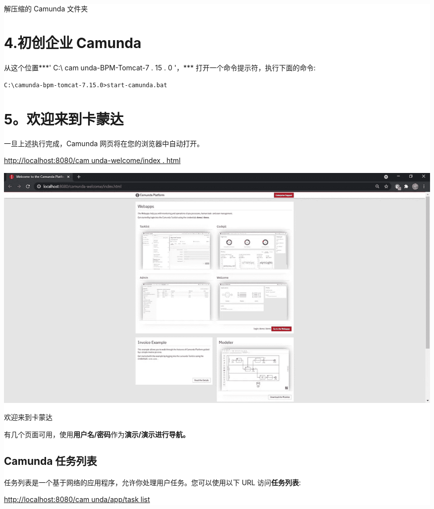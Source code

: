 解压缩的 Camunda 文件夹

# 4.初创企业 Camunda

从这个位置***' C:\ cam unda-BPM-Tomcat-7 . 15 . 0 '，*** 打开一个命令提示符，执行下面的命令:

```
C:\camunda-bpm-tomcat-7.15.0>start-camunda.bat
```

# **5。欢迎来到卡蒙达**

一旦上述执行完成，Camunda 网页将在您的浏览器中自动打开。

[http://localhost:8080/cam unda-welcome/index . html](http://localhost:8080/camunda-welcome/index.html)

![](img/881f1b624af1ab3ed7a9f9ca42655088.png)

欢迎来到卡蒙达

有几个页面可用，使用**用户名/密码**作为**演示/演示进行导航。**

## Camunda 任务列表

任务列表是一个基于网络的应用程序，允许你处理用户任务。您可以使用以下 URL 访问**任务列表**:

[http://localhost:8080/cam unda/app/task list](http://localhost:8080/camunda/app/tasklist)
